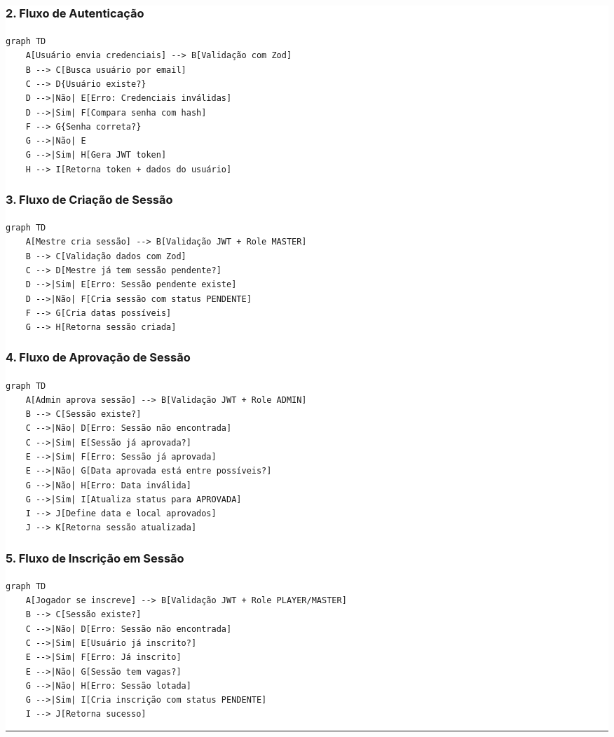 ### 2. **Fluxo de Autenticação**

```mermaid
graph TD
    A[Usuário envia credenciais] --> B[Validação com Zod]
    B --> C[Busca usuário por email]
    C --> D{Usuário existe?}
    D -->|Não| E[Erro: Credenciais inválidas]
    D -->|Sim| F[Compara senha com hash]
    F --> G{Senha correta?}
    G -->|Não| E
    G -->|Sim| H[Gera JWT token]
    H --> I[Retorna token + dados do usuário]
```

### 3. **Fluxo de Criação de Sessão**

```mermaid
graph TD
    A[Mestre cria sessão] --> B[Validação JWT + Role MASTER]
    B --> C[Validação dados com Zod]
    C --> D[Mestre já tem sessão pendente?]
    D -->|Sim| E[Erro: Sessão pendente existe]
    D -->|Não| F[Cria sessão com status PENDENTE]
    F --> G[Cria datas possíveis]
    G --> H[Retorna sessão criada]
```

### 4. **Fluxo de Aprovação de Sessão**

```mermaid
graph TD
    A[Admin aprova sessão] --> B[Validação JWT + Role ADMIN]
    B --> C[Sessão existe?]
    C -->|Não| D[Erro: Sessão não encontrada]
    C -->|Sim| E[Sessão já aprovada?]
    E -->|Sim| F[Erro: Sessão já aprovada]
    E -->|Não| G[Data aprovada está entre possíveis?]
    G -->|Não| H[Erro: Data inválida]
    G -->|Sim| I[Atualiza status para APROVADA]
    I --> J[Define data e local aprovados]
    J --> K[Retorna sessão atualizada]
```

### 5. **Fluxo de Inscrição em Sessão**

```mermaid
graph TD
    A[Jogador se inscreve] --> B[Validação JWT + Role PLAYER/MASTER]
    B --> C[Sessão existe?]
    C -->|Não| D[Erro: Sessão não encontrada]
    C -->|Sim| E[Usuário já inscrito?]
    E -->|Sim| F[Erro: Já inscrito]
    E -->|Não| G[Sessão tem vagas?]
    G -->|Não| H[Erro: Sessão lotada]
    G -->|Sim| I[Cria inscrição com status PENDENTE]
    I --> J[Retorna sucesso]
```

---